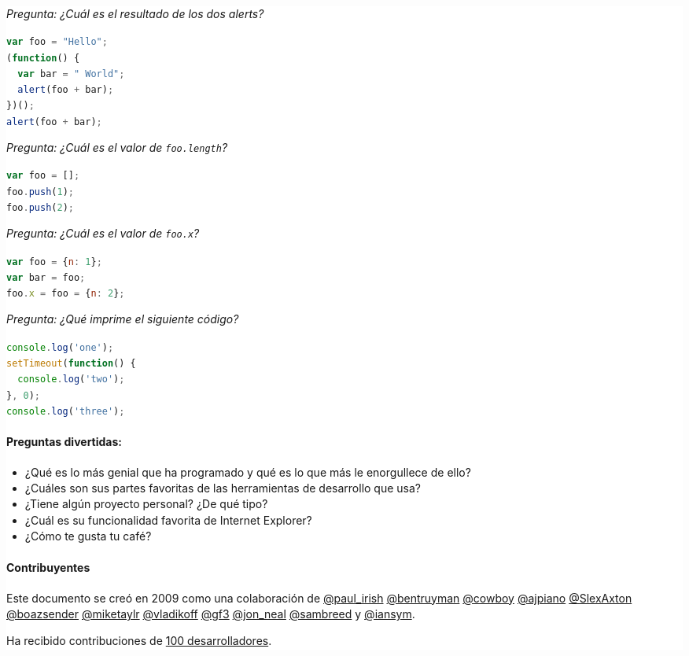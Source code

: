 _Pregunta: ¿Cuál es el resultado de los dos *alerts*?_
```javascript
var foo = "Hello";
(function() {
  var bar = " World";
  alert(foo + bar);
})();
alert(foo + bar);
```

_Pregunta: ¿Cuál es el valor de `foo.length`?_
```javascript
var foo = [];
foo.push(1);
foo.push(2);
```

_Pregunta: ¿Cuál es el valor de `foo.x`?_
```javascript
var foo = {n: 1};
var bar = foo;
foo.x = foo = {n: 2};
```

_Pregunta: ¿Qué imprime el siguiente código?_
```javascript
console.log('one');
setTimeout(function() {
  console.log('two');
}, 0);
console.log('three');
```

#### <a name='divertidas'>Preguntas divertidas:</a>

* ¿Qué es lo más genial que ha programado y qué es lo que más le enorgullece de ello?
* ¿Cuáles son sus partes favoritas de las herramientas de desarrollo que usa?
* ¿Tiene algún proyecto personal? ¿De qué tipo?
* ¿Cuál es su funcionalidad favorita de Internet Explorer?
* ¿Cómo te gusta tu café?


#### <a name='contribuyentes'>Contribuyentes</a>

Este documento se creó en 2009 como una colaboración de [@paul_irish](http://twitter.com/paul_irish) [@bentruyman](http://twitter.com/bentruyman) [@cowboy](http://twitter.com/cowboy) [@ajpiano](http://twitter.com/ajpiano)  [@SlexAxton](http://twitter.com/slexaxton) [@boazsender](http://twitter.com/boazsender) [@miketaylr](http://twitter.com/miketaylr) [@vladikoff](http://twitter.com/vladikoff) [@gf3](http://twitter.com/gf3) [@jon_neal](http://twitter.com/jon_neal) [@sambreed](http://twitter.com/sambreed) y [@iansym](http://twitter.com/iansym).

Ha recibido contribuciones de [100 desarrolladores](https://github.com/h5bp/Front-end-Developer-Interview-Questions/graphs/contributors).
